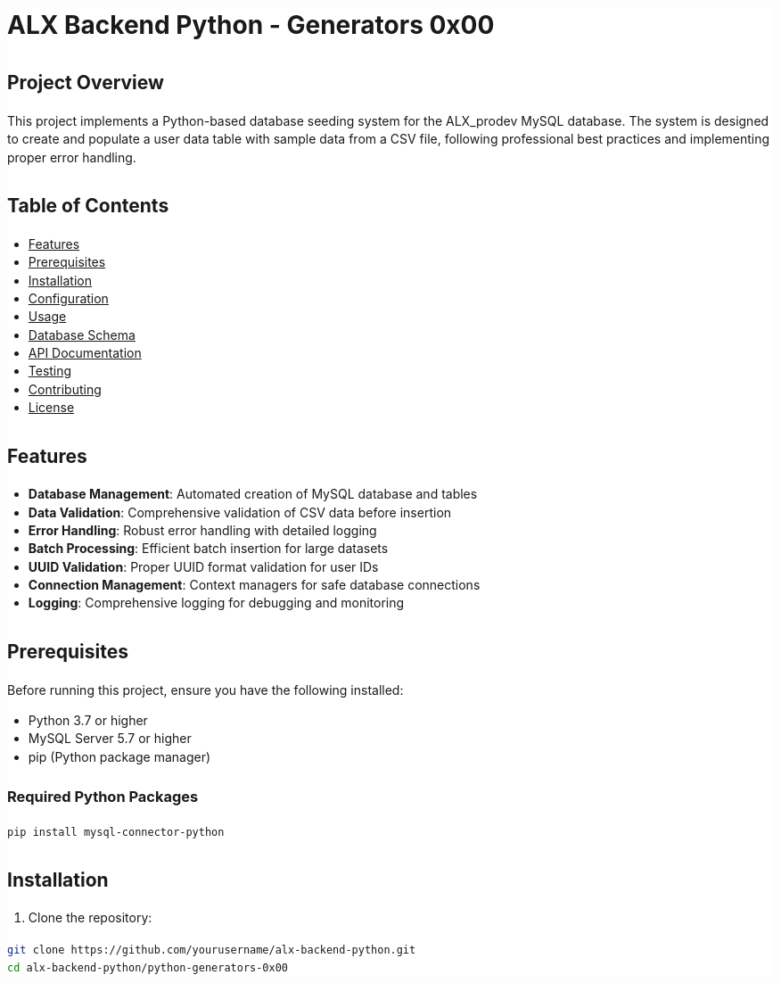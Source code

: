 # ALX Backend Python - Generators 0x00

## Project Overview

This project implements a Python-based database seeding system for the ALX_prodev MySQL database. The system is designed to create and populate a user data table with sample data from a CSV file, following professional best practices and implementing proper error handling.

## Table of Contents

- [Features](#features)
- [Prerequisites](#prerequisites)
- [Installation](#installation)
- [Configuration](#configuration)
- [Usage](#usage)
- [Database Schema](#database-schema)
- [API Documentation](#api-documentation)
- [Testing](#testing)
- [Contributing](#contributing)
- [License](#license)

## Features

- **Database Management**: Automated creation of MySQL database and tables
- **Data Validation**: Comprehensive validation of CSV data before insertion
- **Error Handling**: Robust error handling with detailed logging
- **Batch Processing**: Efficient batch insertion for large datasets
- **UUID Validation**: Proper UUID format validation for user IDs
- **Connection Management**: Context managers for safe database connections
- **Logging**: Comprehensive logging for debugging and monitoring

## Prerequisites

Before running this project, ensure you have the following installed:

- Python 3.7 or higher
- MySQL Server 5.7 or higher
- pip (Python package manager)

### Required Python Packages

```bash
pip install mysql-connector-python
```

## Installation

1. Clone the repository:
```bash
git clone https://github.com/yourusername/alx-backend-python.git
cd alx-backend-python/python-generators-0x00
```
